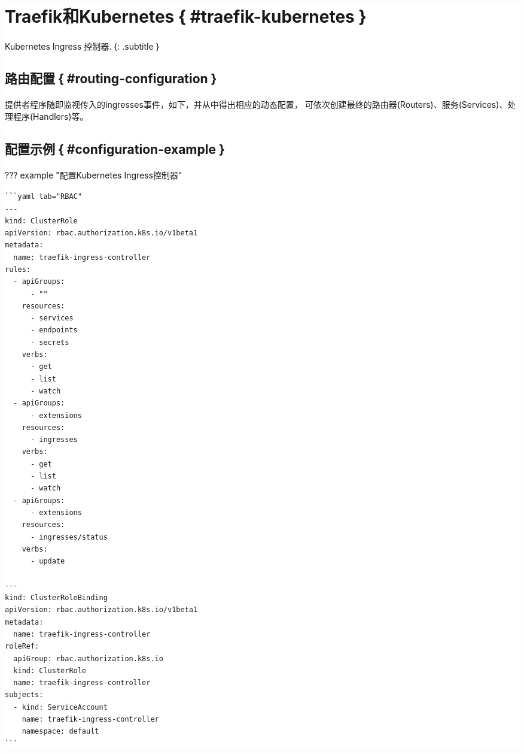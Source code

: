 # Traefik和Kubernetes { #traefik-kubernetes }

Kubernetes Ingress 控制器.
{: .subtitle }

## 路由配置 { #routing-configuration }

提供者程序随即监视传入的ingresses事件，如下，并从中得出相应的动态配置，
可依次创建最终的路由器(Routers)、服务(Services)、处理程序(Handlers)等。

## 配置示例 { #configuration-example }

??? example "配置Kubernetes Ingress控制器"
    
    ```yaml tab="RBAC"
    ---
    kind: ClusterRole
    apiVersion: rbac.authorization.k8s.io/v1beta1
    metadata:
      name: traefik-ingress-controller
    rules:
      - apiGroups:
          - ""
        resources:
          - services
          - endpoints
          - secrets
        verbs:
          - get
          - list
          - watch
      - apiGroups:
          - extensions
        resources:
          - ingresses
        verbs:
          - get
          - list
          - watch
      - apiGroups:
          - extensions
        resources:
          - ingresses/status
        verbs:
          - update
    
    ---
    kind: ClusterRoleBinding
    apiVersion: rbac.authorization.k8s.io/v1beta1
    metadata:
      name: traefik-ingress-controller
    roleRef:
      apiGroup: rbac.authorization.k8s.io
      kind: ClusterRole
      name: traefik-ingress-controller
    subjects:
      - kind: ServiceAccount
        name: traefik-ingress-controller
        namespace: default
    ```
    